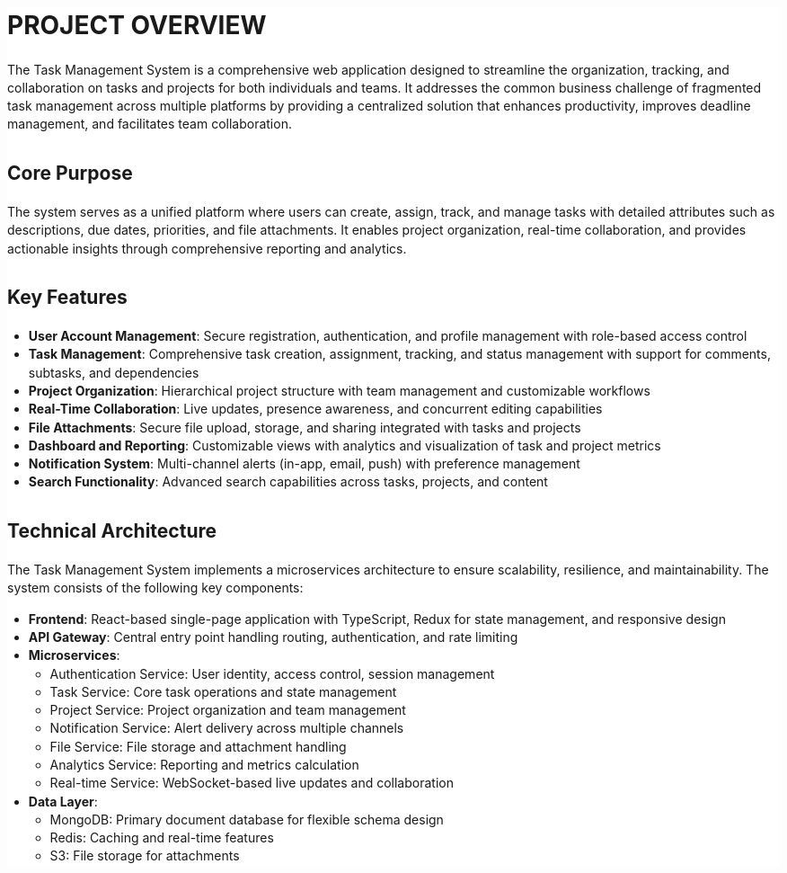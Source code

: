 # PROJECT OVERVIEW

The Task Management System is a comprehensive web application designed to streamline the organization, tracking, and collaboration on tasks and projects for both individuals and teams. It addresses the common business challenge of fragmented task management across multiple platforms by providing a centralized solution that enhances productivity, improves deadline management, and facilitates team collaboration.

## Core Purpose

The system serves as a unified platform where users can create, assign, track, and manage tasks with detailed attributes such as descriptions, due dates, priorities, and file attachments. It enables project organization, real-time collaboration, and provides actionable insights through comprehensive reporting and analytics.

## Key Features

- **User Account Management**: Secure registration, authentication, and profile management with role-based access control
- **Task Management**: Comprehensive task creation, assignment, tracking, and status management with support for comments, subtasks, and dependencies
- **Project Organization**: Hierarchical project structure with team management and customizable workflows
- **Real-Time Collaboration**: Live updates, presence awareness, and concurrent editing capabilities
- **File Attachments**: Secure file upload, storage, and sharing integrated with tasks and projects
- **Dashboard and Reporting**: Customizable views with analytics and visualization of task and project metrics
- **Notification System**: Multi-channel alerts (in-app, email, push) with preference management
- **Search Functionality**: Advanced search capabilities across tasks, projects, and content

## Technical Architecture

The Task Management System implements a microservices architecture to ensure scalability, resilience, and maintainability. The system consists of the following key components:

- **Frontend**: React-based single-page application with TypeScript, Redux for state management, and responsive design
- **API Gateway**: Central entry point handling routing, authentication, and rate limiting
- **Microservices**:
  - Authentication Service: User identity, access control, session management
  - Task Service: Core task operations and state management
  - Project Service: Project organization and team management
  - Notification Service: Alert delivery across multiple channels
  - File Service: File storage and attachment handling
  - Analytics Service: Reporting and metrics calculation
  - Real-time Service: WebSocket-based live updates and collaboration
- **Data Layer**:
  - MongoDB: Primary document database for flexible schema design
  - Redis: Caching and real-time features
  - S3: File storage for attachments
